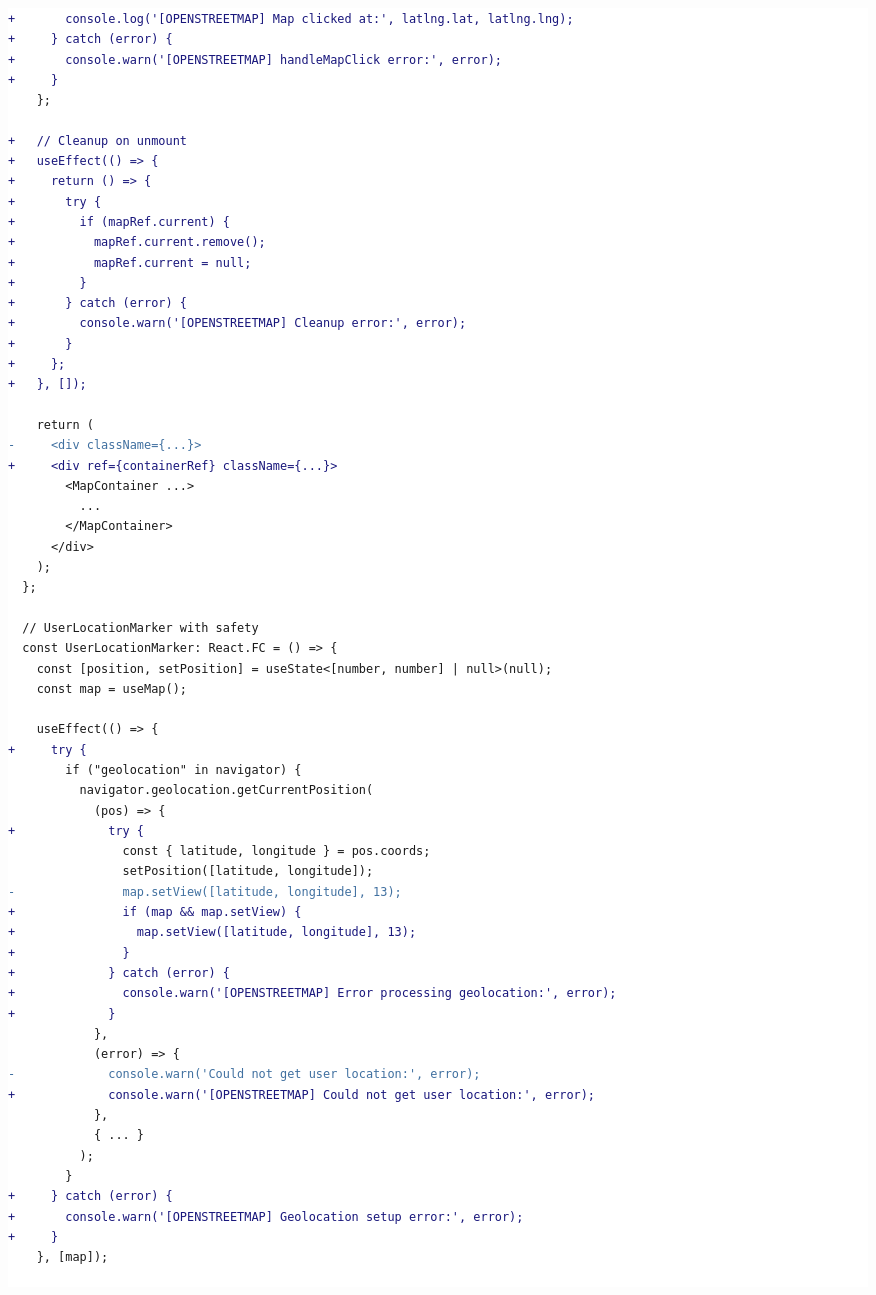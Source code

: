 ```diff
+       console.log('[OPENSTREETMAP] Map clicked at:', latlng.lat, latlng.lng);
+     } catch (error) {
+       console.warn('[OPENSTREETMAP] handleMapClick error:', error);
+     }
    };
    
+   // Cleanup on unmount
+   useEffect(() => {
+     return () => {
+       try {
+         if (mapRef.current) {
+           mapRef.current.remove();
+           mapRef.current = null;
+         }
+       } catch (error) {
+         console.warn('[OPENSTREETMAP] Cleanup error:', error);
+       }
+     };
+   }, []);
    
    return (
-     <div className={...}>
+     <div ref={containerRef} className={...}>
        <MapContainer ...>
          ...
        </MapContainer>
      </div>
    );
  };
  
  // UserLocationMarker with safety
  const UserLocationMarker: React.FC = () => {
    const [position, setPosition] = useState<[number, number] | null>(null);
    const map = useMap();

    useEffect(() => {
+     try {
        if ("geolocation" in navigator) {
          navigator.geolocation.getCurrentPosition(
            (pos) => {
+             try {
                const { latitude, longitude } = pos.coords;
                setPosition([latitude, longitude]);
-               map.setView([latitude, longitude], 13);
+               if (map && map.setView) {
+                 map.setView([latitude, longitude], 13);
+               }
+             } catch (error) {
+               console.warn('[OPENSTREETMAP] Error processing geolocation:', error);
+             }
            },
            (error) => {
-             console.warn('Could not get user location:', error);
+             console.warn('[OPENSTREETMAP] Could not get user location:', error);
            },
            { ... }
          );
        }
+     } catch (error) {
+       console.warn('[OPENSTREETMAP] Geolocation setup error:', error);
+     }
    }, [map]);
    
```